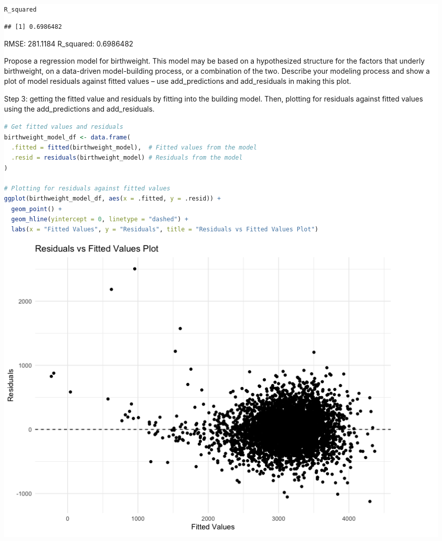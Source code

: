 ``` r
R_squared
```

    ## [1] 0.6986482

RMSE: 281.1184 R_squared: 0.6986482

Propose a regression model for birthweight. This model may be based on a
hypothesized structure for the factors that underly birthweight, on a
data-driven model-building process, or a combination of the two.
Describe your modeling process and show a plot of model residuals
against fitted values – use add_predictions and add_residuals in making
this plot.

Step 3: getting the fitted value and residuals by fitting into the
building model. Then, plotting for residuals against fitted values using
the add_predictions and add_residuals.

``` r
# Get fitted values and residuals
birthweight_model_df <- data.frame(
  .fitted = fitted(birthweight_model),  # Fitted values from the model
  .resid = residuals(birthweight_model) # Residuals from the model
)

# Plotting for residuals against fitted values
ggplot(birthweight_model_df, aes(x = .fitted, y = .resid)) +
  geom_point() +
  geom_hline(yintercept = 0, linetype = "dashed") +
  labs(x = "Fitted Values", y = "Residuals", title = "Residuals vs Fitted Values Plot")
```

<img src="p8105_hw6_ht2607_files/figure-gfm/unnamed-chunk-12-1.png" width="90%" />
